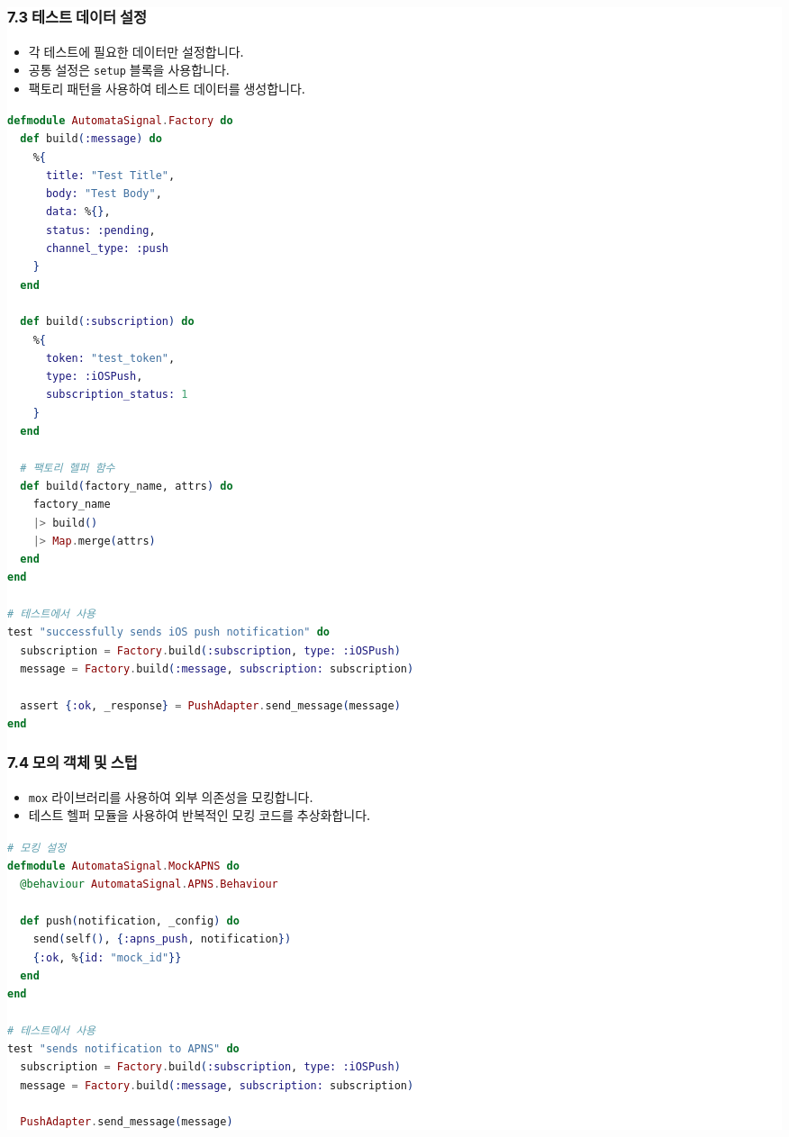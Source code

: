 ### 7.3 테스트 데이터 설정

- 각 테스트에 필요한 데이터만 설정합니다.
- 공통 설정은 `setup` 블록을 사용합니다.
- 팩토리 패턴을 사용하여 테스트 데이터를 생성합니다.

```elixir
defmodule AutomataSignal.Factory do
  def build(:message) do
    %{
      title: "Test Title",
      body: "Test Body",
      data: %{},
      status: :pending,
      channel_type: :push
    }
  end

  def build(:subscription) do
    %{
      token: "test_token",
      type: :iOSPush,
      subscription_status: 1
    }
  end

  # 팩토리 헬퍼 함수
  def build(factory_name, attrs) do
    factory_name
    |> build()
    |> Map.merge(attrs)
  end
end

# 테스트에서 사용
test "successfully sends iOS push notification" do
  subscription = Factory.build(:subscription, type: :iOSPush)
  message = Factory.build(:message, subscription: subscription)

  assert {:ok, _response} = PushAdapter.send_message(message)
end
```

### 7.4 모의 객체 및 스텁

- `mox` 라이브러리를 사용하여 외부 의존성을 모킹합니다.
- 테스트 헬퍼 모듈을 사용하여 반복적인 모킹 코드를 추상화합니다.

```elixir
# 모킹 설정
defmodule AutomataSignal.MockAPNS do
  @behaviour AutomataSignal.APNS.Behaviour

  def push(notification, _config) do
    send(self(), {:apns_push, notification})
    {:ok, %{id: "mock_id"}}
  end
end

# 테스트에서 사용
test "sends notification to APNS" do
  subscription = Factory.build(:subscription, type: :iOSPush)
  message = Factory.build(:message, subscription: subscription)

  PushAdapter.send_message(message)
```